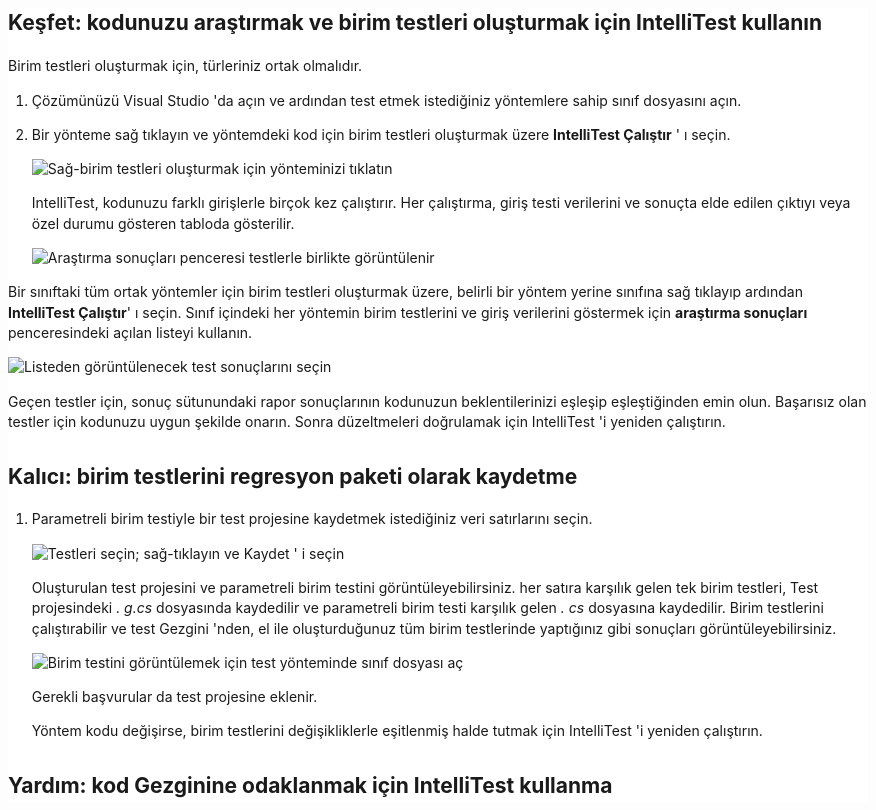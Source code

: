 ## <a name="explore-use-intellitest-to-explore-your-code-and-generate-unit-tests"></a>Keşfet: kodunuzu araştırmak ve birim testleri oluşturmak için IntelliTest kullanın

Birim testleri oluşturmak için, türleriniz ortak olmalıdır.

1. Çözümünüzü Visual Studio 'da açın ve ardından test etmek istediğiniz yöntemlere sahip sınıf dosyasını açın.

2. Bir yönteme sağ tıklayın ve yöntemdeki kod için birim testleri oluşturmak üzere **IntelliTest Çalıştır** ' ı seçin.

   ![Sağ&#45;birim testleri oluşturmak için yönteminizi tıklatın](../test/media/runpex.png)

   IntelliTest, kodunuzu farklı girişlerle birçok kez çalıştırır. Her çalıştırma, giriş testi verilerini ve sonuçta elde edilen çıktıyı veya özel durumu gösteren tabloda gösterilir.

   ![Araştırma sonuçları penceresi testlerle birlikte görüntülenir](../test/media/pexexplorationresults.png)

Bir sınıftaki tüm ortak yöntemler için birim testleri oluşturmak üzere, belirli bir yöntem yerine sınıfına sağ tıklayıp ardından **IntelliTest Çalıştır**' ı seçin. Sınıf içindeki her yöntemin birim testlerini ve giriş verilerini göstermek için **araştırma sonuçları** penceresindeki açılan listeyi kullanın.

![Listeden görüntülenecek test sonuçlarını seçin](../test/media/selectpextest.png)

Geçen testler için, sonuç sütunundaki rapor sonuçlarının kodunuzun beklentilerinizi eşleşip eşleştiğinden emin olun. Başarısız olan testler için kodunuzu uygun şekilde onarın. Sonra düzeltmeleri doğrulamak için IntelliTest 'i yeniden çalıştırın.

## <a name="persist-save-the-unit-tests-as-a-regression-suite"></a>Kalıcı: birim testlerini regresyon paketi olarak kaydetme

1. Parametreli birim testiyle bir test projesine kaydetmek istediğiniz veri satırlarını seçin.

     ![Testleri seçin; sağ&#45;tıklayın ve Kaydet ' i seçin](../test/media/savepextests.png)

     Oluşturulan test projesini ve parametreli birim testini görüntüleyebilirsiniz. her satıra karşılık gelen tek birim testleri, Test projesindeki *. g.cs* dosyasında kaydedilir ve parametreli birim testi karşılık gelen *. cs* dosyasına kaydedilir. Birim testlerini çalıştırabilir ve test Gezgini 'nden, el ile oluşturduğunuz tüm birim testlerinde yaptığınız gibi sonuçları görüntüleyebilirsiniz.

     ![Birim testini görüntülemek için test yönteminde sınıf dosyası aç](../test/media/testmethodpex.png)

     Gerekli başvurular da test projesine eklenir.

     Yöntem kodu değişirse, birim testlerini değişikliklerle eşitlenmiş halde tutmak için IntelliTest 'i yeniden çalıştırın.

## <a name="assist-use-intellitest-to-focus-code-exploration"></a>Yardım: kod Gezginine odaklanmak için IntelliTest kullanma
